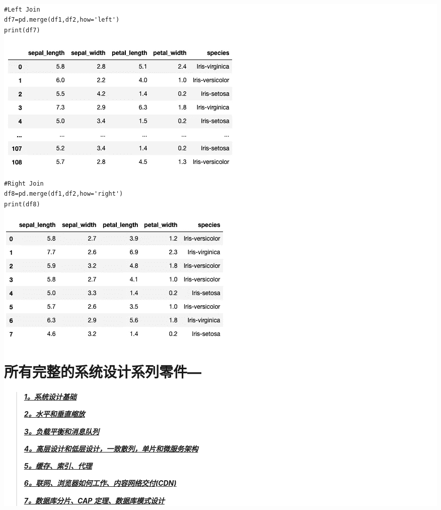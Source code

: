 ```
#Left Join
df7=pd.merge(df1,df2,how='left')
print(df7)
```

![](img/a19febb60c4c22a67d9e749065b2bd52.png)

```
#Right Join
df8=pd.merge(df1,df2,how='right')
print(df8)
```

![](img/7eb3a6b02530efe655fe77db45907617.png)

# 所有完整的系统设计系列零件—

> [***1。系统设计基础***](https://medium.com/coders-mojo/complete-system-design-series-part-1-45bf9c8654bc)
> 
> [***2。水平和垂直缩放***](https://medium.com/coders-mojo/complete-system-design-series-part-2-922f45f2faaf)
> 
> [***3。负载平衡和消息队列***](https://medium.com/coders-mojo/part-3-complete-system-design-series-e1362baa8a4c)
> 
> [***4。高层设计和低层设计，一致散列，单片和微服务架构***](https://medium.com/coders-mojo/part-4-complete-system-design-series-138bc9fbcfc0)
> 
> [***5。缓存、索引、代理***](https://medium.com/coders-mojo/part-5-complete-system-design-series-4b9b04f23608)
> 
> [***6。联网、浏览器如何工作、内容网络交付(CDN)***](https://medium.com/coders-mojo/part-6-complete-system-design-series-59a2d8bbf1ed)
> 
> [***7。数据库分片、CAP 定理、数据库模式设计***](https://medium.com/coders-mojo/part-7-complete-system-design-series-1bef528923d6)
> 